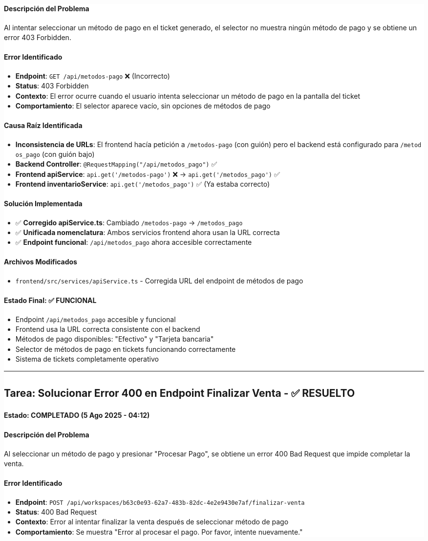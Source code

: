 #### Descripción del Problema

Al intentar seleccionar un método de pago en el ticket generado, el selector no muestra ningún método de pago y se obtiene un error 403 Forbidden.

#### Error Identificado

- **Endpoint**: `GET /api/metodos-pago` ❌ (Incorrecto)
- **Status**: 403 Forbidden
- **Contexto**: El error ocurre cuando el usuario intenta seleccionar un método de pago en la pantalla del ticket
- **Comportamiento**: El selector aparece vacío, sin opciones de métodos de pago

#### Causa Raíz Identificada

- **Inconsistencia de URLs**: El frontend hacía petición a `/metodos-pago` (con guión) pero el backend está configurado para `/metodos_pago` (con guión bajo)
- **Backend Controller**: `@RequestMapping("/api/metodos_pago")` ✅
- **Frontend apiService**: `api.get('/metodos-pago')` ❌ → `api.get('/metodos_pago')` ✅
- **Frontend inventarioService**: `api.get('/metodos_pago')` ✅ (Ya estaba correcto)

#### Solución Implementada

- ✅ **Corregido apiService.ts**: Cambiado `/metodos-pago` → `/metodos_pago`
- ✅ **Unificada nomenclatura**: Ambos servicios frontend ahora usan la URL correcta
- ✅ **Endpoint funcional**: `/api/metodos_pago` ahora accesible correctamente

#### Archivos Modificados

- `frontend/src/services/apiService.ts` - Corregida URL del endpoint de métodos de pago

#### Estado Final: ✅ FUNCIONAL

- Endpoint `/api/metodos_pago` accesible y funcional
- Frontend usa la URL correcta consistente con el backend
- Métodos de pago disponibles: "Efectivo" y "Tarjeta bancaria"
- Selector de métodos de pago en tickets funcionando correctamente
- Sistema de tickets completamente operativo

---

## Tarea: Solucionar Error 400 en Endpoint Finalizar Venta - ✅ RESUELTO

#### Estado: COMPLETADO (5 Ago 2025 - 04:12)

#### Descripción del Problema

Al seleccionar un método de pago y presionar "Procesar Pago", se obtiene un error 400 Bad Request que impide completar la venta.

#### Error Identificado

- **Endpoint**: `POST /api/workspaces/b63c0e93-62a7-483b-82dc-4e2e9430e7af/finalizar-venta`
- **Status**: 400 Bad Request
- **Contexto**: Error al intentar finalizar la venta después de seleccionar método de pago
- **Comportamiento**: Se muestra "Error al procesar el pago. Por favor, intente nuevamente."
